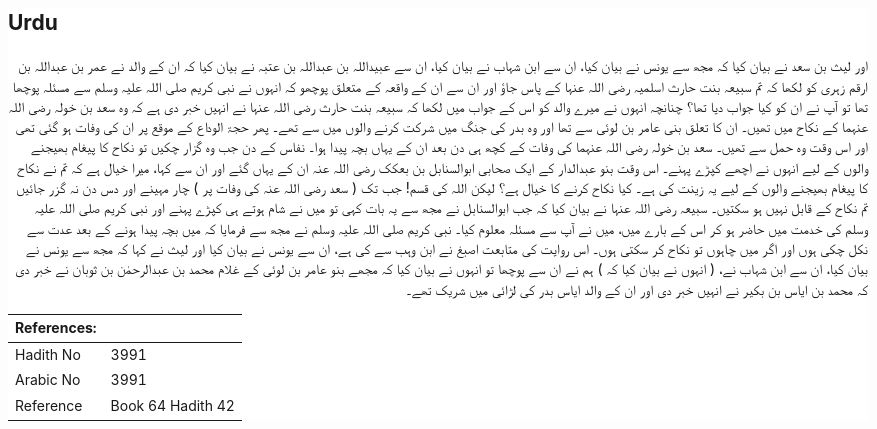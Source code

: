 ## Urdu


<div dir="rtl" lang="ur" style={{fontSize:'larger',backgroundColor:'#f8f9fa',padding:20}}>
اور لیث بن سعد نے بیان کیا کہ مجھ سے یونس نے بیان کیا، ان سے ابن شہاب نے بیان کیا، ان سے عبیداللہ بن عبداللہ بن عتبہ نے بیان کیا کہ ان کے والد نے عمر بن عبداللہ بن ارقم زہری کو لکھا کہ تم سبیعہ بنت حارث اسلمیہ رضی اللہ عنہا کے پاس جاؤ اور ان سے ان کے واقعہ کے متعلق پوچھو کہ انہوں نے نبی کریم صلی اللہ علیہ وسلم سے مسئلہ پوچھا تھا تو آپ نے ان کو کیا جواب دیا تھا؟ چنانچہ انہوں نے میرے والد کو اس کے جواب میں لکھا کہ سبیعہ بنت حارث رضی اللہ عنہا نے انہیں خبر دی ہے کہ وہ سعد بن خولہ رضی اللہ عنہما کے نکاح میں تھیں۔ ان کا تعلق بنی عامر بن لوئی سے تھا اور وہ بدر کی جنگ میں شرکت کرنے والوں میں سے تھے۔ پھر حجۃ الوداع کے موقع پر ان کی وفات ہو گئی تھی اور اس وقت وہ حمل سے تھیں۔ سعد بن خولہ رضی اللہ عنہما کی وفات کے کچھ ہی دن بعد ان کے یہاں بچہ پیدا ہوا۔ نفاس کے دن جب وہ گزار چکیں تو نکاح کا پیغام بھیجنے والوں کے لیے انہوں نے اچھے کپڑے پہنے۔ اس وقت بنو عبدالدار کے ایک صحابی ابوالسنابل بن بعکک رضی اللہ عنہ ان کے یہاں گئے اور ان سے کہا، میرا خیال ہے کہ تم نے نکاح کا پیغام بھیجنے والوں کے لیے یہ زینت کی ہے۔ کیا نکاح کرنے کا خیال ہے؟ لیکن اللہ کی قسم! جب تک ( سعد رضی اللہ عنہ کی وفات پر ) چار مہینے اور دس دن نہ گزر جائیں تم نکاح کے قابل نہیں ہو سکتیں۔ سبیعہ رضی اللہ عنہا نے بیان کیا کہ جب ابوالسنابل نے مجھ سے یہ بات کہی تو میں نے شام ہوتے ہی کپڑے پہنے اور نبی کریم صلی اللہ علیہ وسلم کی خدمت میں حاضر ہو کر اس کے بارے میں، میں نے آپ سے مسئلہ معلوم کیا۔ نبی کریم صلی اللہ علیہ وسلم نے مجھ سے فرمایا کہ میں بچہ پیدا ہونے کے بعد عدت سے نکل چکی ہوں اور اگر میں چاہوں تو نکاح کر سکتی ہوں۔ اس روایت کی متابعت اصبغ نے ابن وہب سے کی ہے، ان سے یونس نے بیان کیا اور لیث نے کہا کہ مجھ سے یونس نے بیان کیا، ان سے ابن شہاب نے، ( انہوں نے بیان کیا کہ ) ہم نے ان سے پوچھا تو انہوں نے بیان کیا کہ مجھے بنو عامر بن لوئی کے غلام محمد بن عبدالرحمٰن بن ثوبان نے خبر دی کہ محمد بن ایاس بن بکیر نے انہیں خبر دی اور ان کے والد ایاس بدر کی لڑائی میں شریک تھے۔
</div>
<div style={{backgroundColor:'#f8f9fa',padding:20, marginBottom: 10}}><table> <thead> <tr> <th>References:</th> <th></th> </tr> </thead> <tbody><tr><td>Hadith No</td><td>3991</td></tr><tr><td>Arabic No</td><td>3991</td></tr><tr><td>Reference</td><td>Book 64 Hadith 42</td></tr></tbody></table></div>